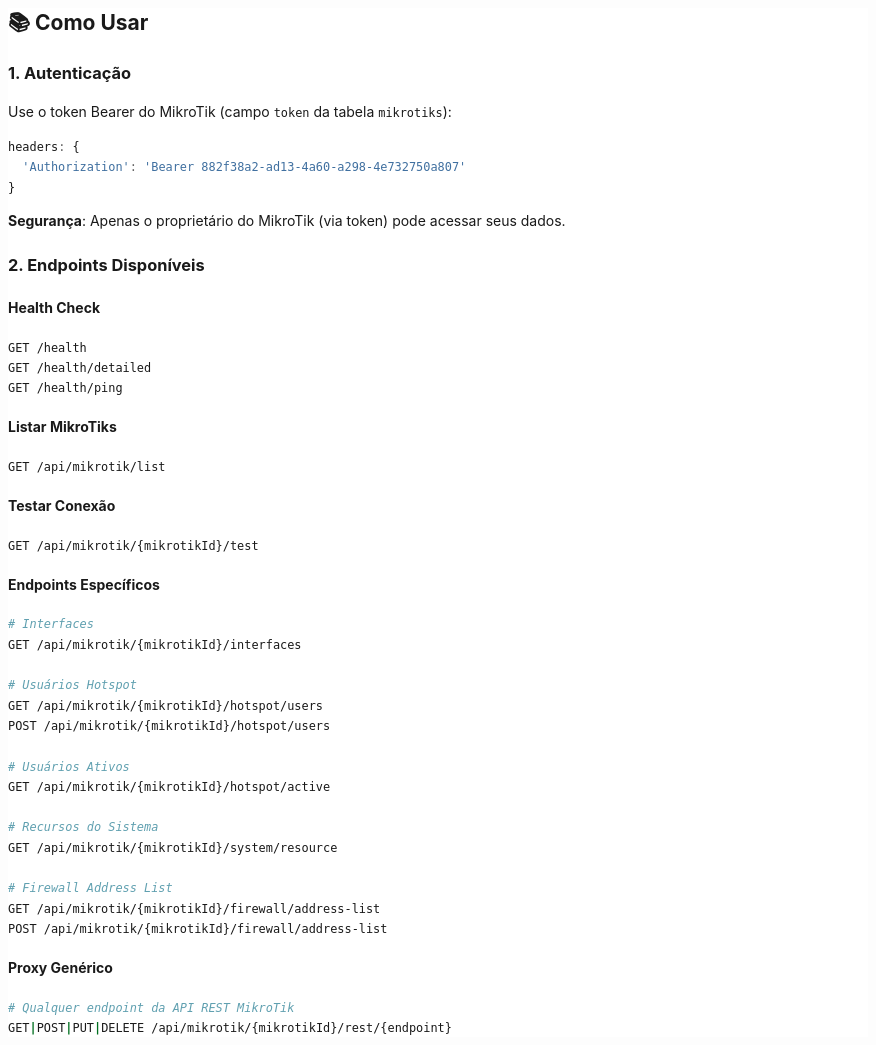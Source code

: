 ## 📚 Como Usar

### 1. Autenticação

Use o token Bearer do MikroTik (campo `token` da tabela `mikrotiks`):
```javascript
headers: {
  'Authorization': 'Bearer 882f38a2-ad13-4a60-a298-4e732750a807'
}
```

**Segurança**: Apenas o proprietário do MikroTik (via token) pode acessar seus dados.

### 2. Endpoints Disponíveis

#### Health Check
```bash
GET /health
GET /health/detailed
GET /health/ping
```

#### Listar MikroTiks
```bash
GET /api/mikrotik/list
```

#### Testar Conexão
```bash
GET /api/mikrotik/{mikrotikId}/test
```

#### Endpoints Específicos
```bash
# Interfaces
GET /api/mikrotik/{mikrotikId}/interfaces

# Usuários Hotspot
GET /api/mikrotik/{mikrotikId}/hotspot/users
POST /api/mikrotik/{mikrotikId}/hotspot/users

# Usuários Ativos
GET /api/mikrotik/{mikrotikId}/hotspot/active

# Recursos do Sistema
GET /api/mikrotik/{mikrotikId}/system/resource

# Firewall Address List
GET /api/mikrotik/{mikrotikId}/firewall/address-list
POST /api/mikrotik/{mikrotikId}/firewall/address-list
```

#### Proxy Genérico
```bash
# Qualquer endpoint da API REST MikroTik
GET|POST|PUT|DELETE /api/mikrotik/{mikrotikId}/rest/{endpoint}
```
